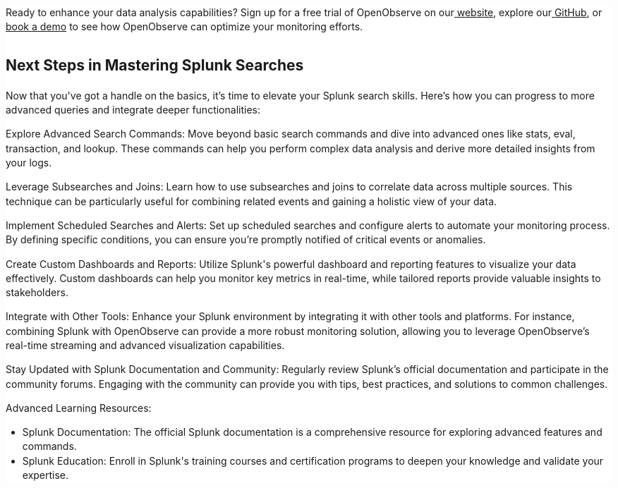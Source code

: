 <p>
Ready to enhance your data analysis capabilities? Sign up for a free trial of OpenObserve on our<a href="https://openobserve.ai/"> website</a>, explore our<a href="https://github.com/openobserve/openobserve"> GitHub</a>, or <a href="https://openobserve.ai/contactus">book a demo</a> to see how OpenObserve can optimize your monitoring efforts.
</p>
<h2>Next Steps in Mastering Splunk Searches</h2>

<p>
Now that you've got a handle on the basics, it’s time to elevate your Splunk search skills. Here’s how you can progress to more advanced queries and integrate deeper functionalities:
</p>
<p>
Explore Advanced Search Commands: Move beyond basic search commands and dive into advanced ones like stats, eval, transaction, and lookup. These commands can help you perform complex data analysis and derive more detailed insights from your logs.
</p>
<p>
Leverage Subsearches and Joins: Learn how to use subsearches and joins to correlate data across multiple sources. This technique can be particularly useful for combining related events and gaining a holistic view of your data.
</p>
<p>
Implement Scheduled Searches and Alerts: Set up scheduled searches and configure alerts to automate your monitoring process. By defining specific conditions, you can ensure you’re promptly notified of critical events or anomalies.
</p>
<p>
Create Custom Dashboards and Reports: Utilize Splunk's powerful dashboard and reporting features to visualize your data effectively. Custom dashboards can help you monitor key metrics in real-time, while tailored reports provide valuable insights to stakeholders.
</p>
<p>
Integrate with Other Tools: Enhance your Splunk environment by integrating it with other tools and platforms. For instance, combining Splunk with OpenObserve can provide a more robust monitoring solution, allowing you to leverage OpenObserve’s real-time streaming and advanced visualization capabilities.
</p>
<p>
Stay Updated with Splunk Documentation and Community: Regularly review Splunk’s official documentation and participate in the community forums. Engaging with the community can provide you with tips, best practices, and solutions to common challenges.
</p>
<p>
Advanced Learning Resources:
</p>
<ul>

<li>Splunk Documentation: The official Splunk documentation is a comprehensive resource for exploring advanced features and commands.

<li>Splunk Education: Enroll in Splunk's training courses and certification programs to deepen your knowledge and validate your expertise.
